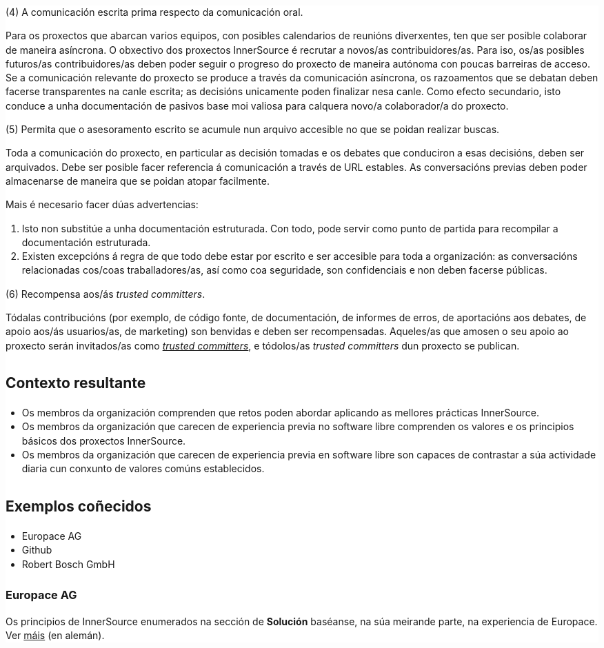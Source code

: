 (4) A comunicación escrita prima respecto da comunicación oral.

Para os proxectos que abarcan varios equipos, con posibles calendarios de reunións diverxentes, ten que ser posible colaborar de maneira asíncrona. O obxectivo dos proxectos InnerSource é recrutar a novos/as contribuidores/as. Para iso, os/as posibles futuros/as contribuidores/as deben poder seguir o progreso do proxecto de maneira autónoma con poucas barreiras de acceso. Se a comunicación relevante do proxecto se produce a través da comunicación asíncrona, os razoamentos que se debatan deben facerse transparentes na canle escrita; as decisións unicamente poden finalizar nesa canle. Como efecto secundario, isto conduce a unha documentación de pasivos base moi valiosa para calquera novo/a colaborador/a do proxecto. 

(5) Permita que o asesoramento escrito se acumule nun arquivo accesible no que se poidan realizar buscas. 

Toda a comunicación do proxecto, en particular as decisión tomadas e os debates que conduciron a esas decisións, deben ser arquivados. Debe ser posible facer referencia á comunicación a través de URL estables. As conversacións previas deben poder almacenarse de maneira que se poidan atopar facilmente.

Mais é necesario facer dúas advertencias:

1. Isto non substitúe a unha documentación estruturada. Con todo, pode servir como punto de partida para recompilar a documentación estruturada. 
2. Existen excepcións á regra de que todo debe estar por escrito e ser accesible para toda a organización: as conversacións relacionadas cos/coas traballadores/as, así como coa seguridade, son confidenciais e non deben facerse públicas. 

(6) Recompensa aos/ás *trusted committers*.

Tódalas contribucións (por exemplo, de código fonte, de documentación, de informes de erros, de aportacións aos debates, de apoio aos/ás usuarios/as, de marketing) son benvidas e deben ser recompensadas. Aqueles/as que amosen o seu apoio ao proxecto serán invitados/as como [*trusted committers*](./trusted-committer.md), e tódolos/as *trusted committers* dun proxecto se publican. 

## Contexto resultante

- Os membros da organización comprenden que retos poden abordar aplicando as mellores prácticas InnerSource. 
- Os membros da organización que carecen de experiencia previa no software libre comprenden os valores e os principios básicos dos proxectos InnerSource. 
- Os membros da organización que carecen de experiencia previa en software libre son capaces de contrastar a súa actividade diaria cun conxunto de valores comúns establecidos. 

## Exemplos coñecidos

- Europace AG
- Github
- Robert Bosch GmbH

### Europace AG

Os principios de InnerSource enumerados na sección de **Solución** baséanse, na súa meirande parte, na experiencia de Europace. Ver [máis](https://tech.europace.de/post/europace-inner-source-prinzipien/) (en alemán). 
